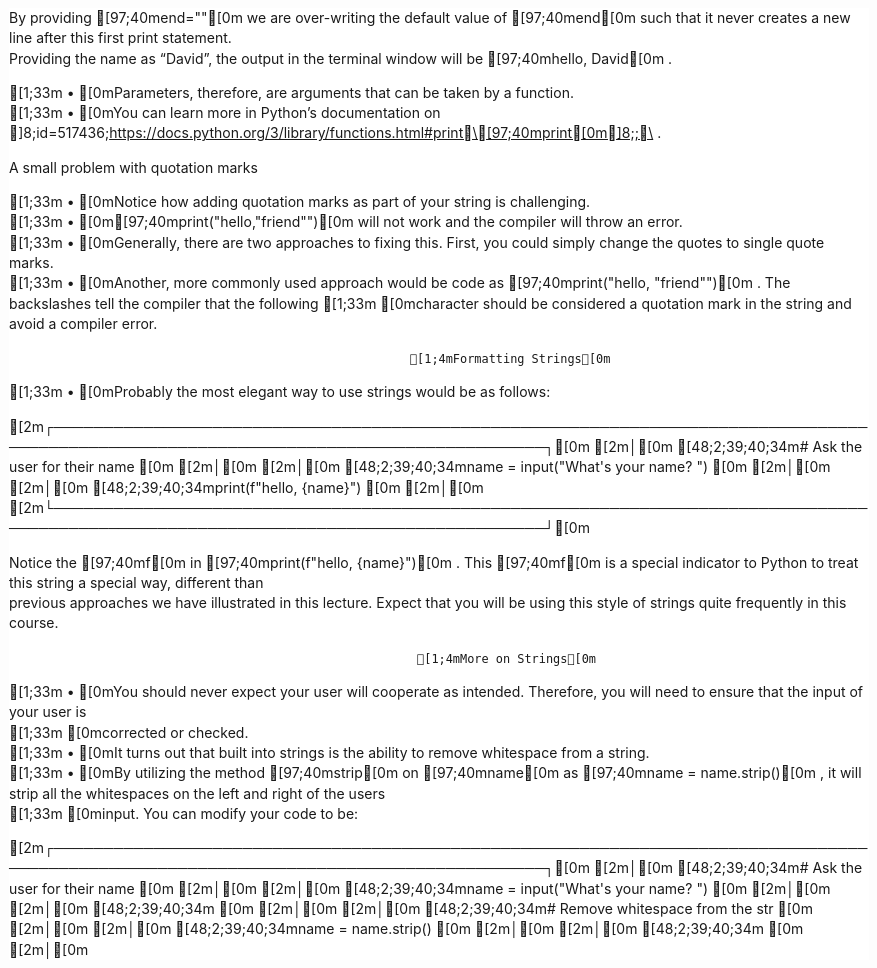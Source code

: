 By providing [97;40mend=""[0m we are over-writing the default value of [97;40mend[0m such that it never creates a new line after this first print statement.  
Providing the name as “David”, the output in the terminal window will be [97;40mhello, David[0m .                                                   

[1;33m • [0mParameters, therefore, are arguments that can be taken by a function.                                                                  
[1;33m • [0mYou can learn more in Python’s documentation on ]8;id=517436;https://docs.python.org/3/library/functions.html#print\[97;40mprint[0m]8;;\ .                                                                                

                                                                                                                                          

A small problem with quotation marks                                                                                                      

[1;33m • [0mNotice how adding quotation marks as part of your string is challenging.                                                               
[1;33m • [0m[97;40mprint("hello,"friend"")[0m will not work and the compiler will throw an error.                                                            
[1;33m • [0mGenerally, there are two approaches to fixing this. First, you could simply change the quotes to single quote marks.                   
[1;33m • [0mAnother, more commonly used approach would be code as [97;40mprint("hello, \"friend\"")[0m . The backslashes tell the compiler that the following
[1;33m   [0mcharacter should be considered a quotation mark in the string and avoid a compiler error.                                              


                                                            [1;4mFormatting Strings[0m                                                            

[1;33m • [0mProbably the most elegant way to use strings would be as follows:                                                                      

[2m┌────────────────────────────────────────────────────────────────────────────────────────────────────────────────────────────────────────┐[0m
[2m│[0m [48;2;39;40;34m# Ask the user for their name                                                                                                         [0m [2m│[0m
[2m│[0m [48;2;39;40;34mname = input("What's your name? ")                                                                                                    [0m [2m│[0m
[2m│[0m [48;2;39;40;34mprint(f"hello, {name}")                                                                                                               [0m [2m│[0m
[2m└────────────────────────────────────────────────────────────────────────────────────────────────────────────────────────────────────────┘[0m

Notice the [97;40mf[0m in [97;40mprint(f"hello, {name}")[0m . This [97;40mf[0m is a special indicator to Python to treat this string a special way, different than      
previous approaches we have illustrated in this lecture. Expect that you will be using this style of strings quite frequently in this     
course.                                                                                                                                   


                                                             [1;4mMore on Strings[0m                                                              

[1;33m • [0mYou should never expect your user will cooperate as intended. Therefore, you will need to ensure that the input of your user is        
[1;33m   [0mcorrected or checked.                                                                                                                  
[1;33m • [0mIt turns out that built into strings is the ability to remove whitespace from a string.                                                
[1;33m • [0mBy utilizing the method [97;40mstrip[0m on [97;40mname[0m as [97;40mname = name.strip()[0m , it will strip all the whitespaces on the left and right of the users    
[1;33m   [0minput. You can modify your code to be:                                                                                                 

[2m┌────────────────────────────────────────────────────────────────────────────────────────────────────────────────────────────────────────┐[0m
[2m│[0m [48;2;39;40;34m# Ask the user for their name                                                                                                         [0m [2m│[0m
[2m│[0m [48;2;39;40;34mname = input("What's your name? ")                                                                                                    [0m [2m│[0m
[2m│[0m [48;2;39;40;34m                                                                                                                                      [0m [2m│[0m
[2m│[0m [48;2;39;40;34m# Remove whitespace from the str                                                                                                      [0m [2m│[0m
[2m│[0m [48;2;39;40;34mname = name.strip()                                                                                                                   [0m [2m│[0m
[2m│[0m [48;2;39;40;34m                                                                                                                                      [0m [2m│[0m